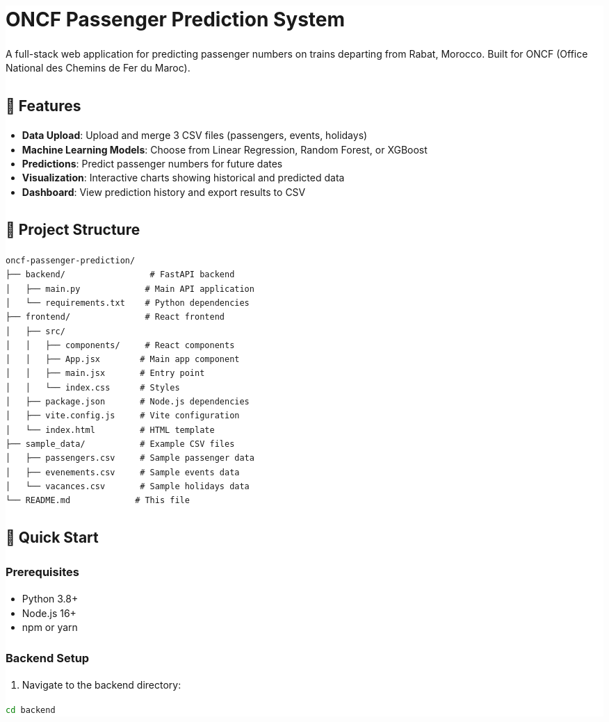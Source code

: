 # ONCF Passenger Prediction System

A full-stack web application for predicting passenger numbers on trains departing from Rabat, Morocco. Built for ONCF (Office National des Chemins de Fer du Maroc).

## 🎯 Features

- **Data Upload**: Upload and merge 3 CSV files (passengers, events, holidays)
- **Machine Learning Models**: Choose from Linear Regression, Random Forest, or XGBoost
- **Predictions**: Predict passenger numbers for future dates
- **Visualization**: Interactive charts showing historical and predicted data
- **Dashboard**: View prediction history and export results to CSV

## 📂 Project Structure

```
oncf-passenger-prediction/
├── backend/                 # FastAPI backend
│   ├── main.py             # Main API application
│   └── requirements.txt    # Python dependencies
├── frontend/               # React frontend
│   ├── src/
│   │   ├── components/     # React components
│   │   ├── App.jsx        # Main app component
│   │   ├── main.jsx       # Entry point
│   │   └── index.css      # Styles
│   ├── package.json       # Node.js dependencies
│   ├── vite.config.js     # Vite configuration
│   └── index.html         # HTML template
├── sample_data/           # Example CSV files
│   ├── passengers.csv     # Sample passenger data
│   ├── evenements.csv     # Sample events data
│   └── vacances.csv       # Sample holidays data
└── README.md             # This file
```

## 🚀 Quick Start

### Prerequisites

- Python 3.8+
- Node.js 16+
- npm or yarn

### Backend Setup

1. Navigate to the backend directory:
```bash
cd backend
```
